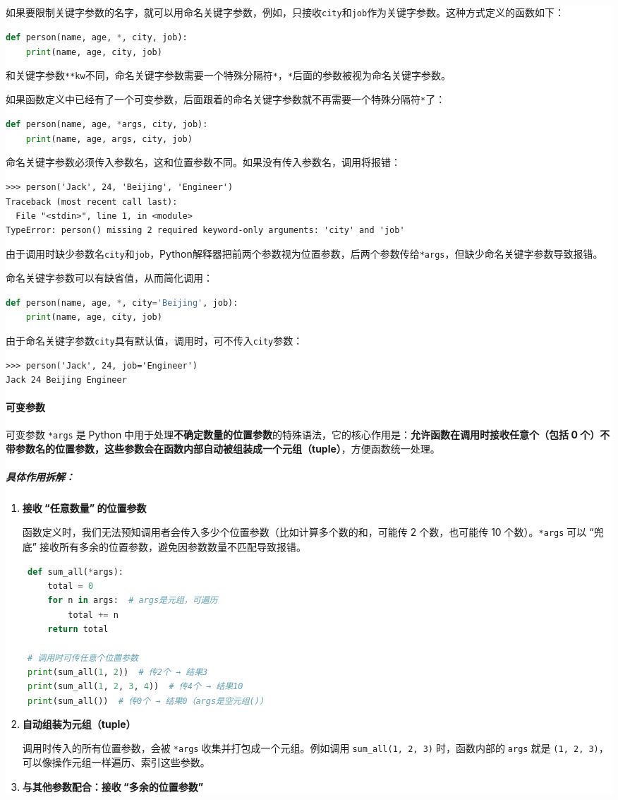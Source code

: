 如果要限制关键字参数的名字，就可以用命名关键字参数，例如，只接收`city`和`job`作为关键字参数。这种方式定义的函数如下：

```python
def person(name, age, *, city, job):
    print(name, age, city, job)
```

和关键字参数`**kw`不同，命名关键字参数需要一个特殊分隔符`*`，`*`后面的参数被视为命名关键字参数。

如果函数定义中已经有了一个可变参数，后面跟着的命名关键字参数就不再需要一个特殊分隔符`*`了：

```python
def person(name, age, *args, city, job):
    print(name, age, args, city, job)
```

命名关键字参数必须传入参数名，这和位置参数不同。如果没有传入参数名，调用将报错：

```plain
>>> person('Jack', 24, 'Beijing', 'Engineer')
Traceback (most recent call last):
  File "<stdin>", line 1, in <module>
TypeError: person() missing 2 required keyword-only arguments: 'city' and 'job'
```

由于调用时缺少参数名`city`和`job`，Python解释器把前两个参数视为位置参数，后两个参数传给`*args`，但缺少命名关键字参数导致报错。

命名关键字参数可以有缺省值，从而简化调用：

```python
def person(name, age, *, city='Beijing', job):
    print(name, age, city, job)
```

由于命名关键字参数`city`具有默认值，调用时，可不传入`city`参数：

```plain
>>> person('Jack', 24, job='Engineer')
Jack 24 Beijing Engineer
```

#### 可变参数

可变参数 `*args` 是 Python 中用于处理**不确定数量的位置参数**的特殊语法，它的核心作用是：**允许函数在调用时接收任意个（包括 0 个）不带参数名的位置参数，这些参数会在函数内部自动被组装成一个元组（tuple）**，方便函数统一处理。

##### 具体作用拆解：

1. **接收 “任意数量” 的位置参数**
    
    函数定义时，我们无法预知调用者会传入多少个位置参数（比如计算多个数的和，可能传 2 个数，也可能传 10 个数）。`*args` 可以 “兜底” 接收所有多余的位置参数，避免因参数数量不匹配导致报错。

   ```python
    def sum_all(*args):
        total = 0
        for n in args:  # args是元组，可遍历
            total += n
        return total
    
    # 调用时可传任意个位置参数
    print(sum_all(1, 2))  # 传2个 → 结果3
    print(sum_all(1, 2, 3, 4))  # 传4个 → 结果10
    print(sum_all())  # 传0个 → 结果0（args是空元组()）
    ```
    
2. **自动组装为元组（tuple）**
    
    调用时传入的所有位置参数，会被 `*args` 收集并打包成一个元组。例如调用 `sum_all(1, 2, 3)` 时，函数内部的 `args` 就是 `(1, 2, 3)`，可以像操作元组一样遍历、索引这些参数。
    
3. **与其他参数配合：接收 “多余的位置参数”**
    
   ```